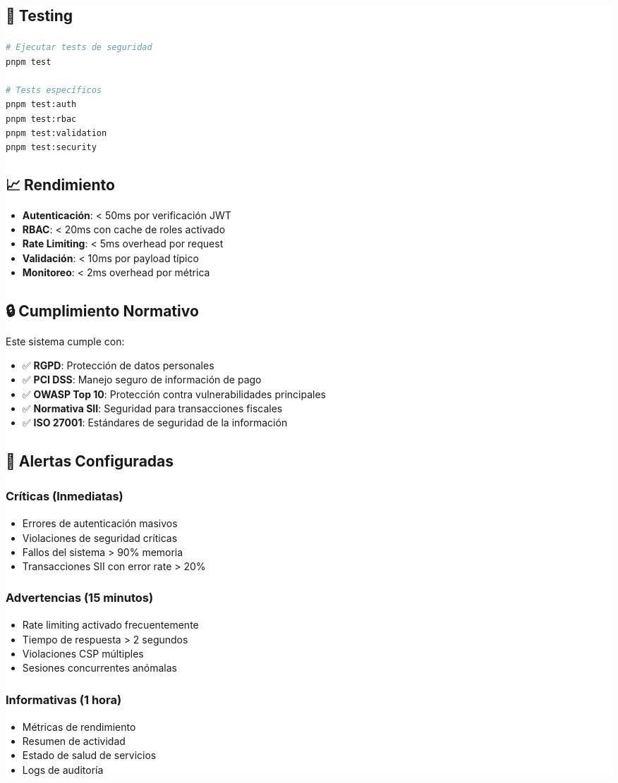 ## 🧪 Testing

```bash
# Ejecutar tests de seguridad
pnpm test

# Tests específicos
pnpm test:auth
pnpm test:rbac
pnpm test:validation
pnpm test:security
```

## 📈 Rendimiento

- **Autenticación**: < 50ms por verificación JWT
- **RBAC**: < 20ms con cache de roles activado
- **Rate Limiting**: < 5ms overhead por request
- **Validación**: < 10ms por payload típico
- **Monitoreo**: < 2ms overhead por métrica

## 🔒 Cumplimiento Normativo

Este sistema cumple con:

- ✅ **RGPD**: Protección de datos personales
- ✅ **PCI DSS**: Manejo seguro de información de pago
- ✅ **OWASP Top 10**: Protección contra vulnerabilidades principales
- ✅ **Normativa SII**: Seguridad para transacciones fiscales
- ✅ **ISO 27001**: Estándares de seguridad de la información

## 🚨 Alertas Configuradas

### Críticas (Inmediatas)

- Errores de autenticación masivos
- Violaciones de seguridad críticas
- Fallos del sistema > 90% memoria
- Transacciones SII con error rate > 20%

### Advertencias (15 minutos)

- Rate limiting activado frecuentemente
- Tiempo de respuesta > 2 segundos
- Violaciones CSP múltiples
- Sesiones concurrentes anómalas

### Informativas (1 hora)

- Métricas de rendimiento
- Resumen de actividad
- Estado de salud de servicios
- Logs de auditoría
